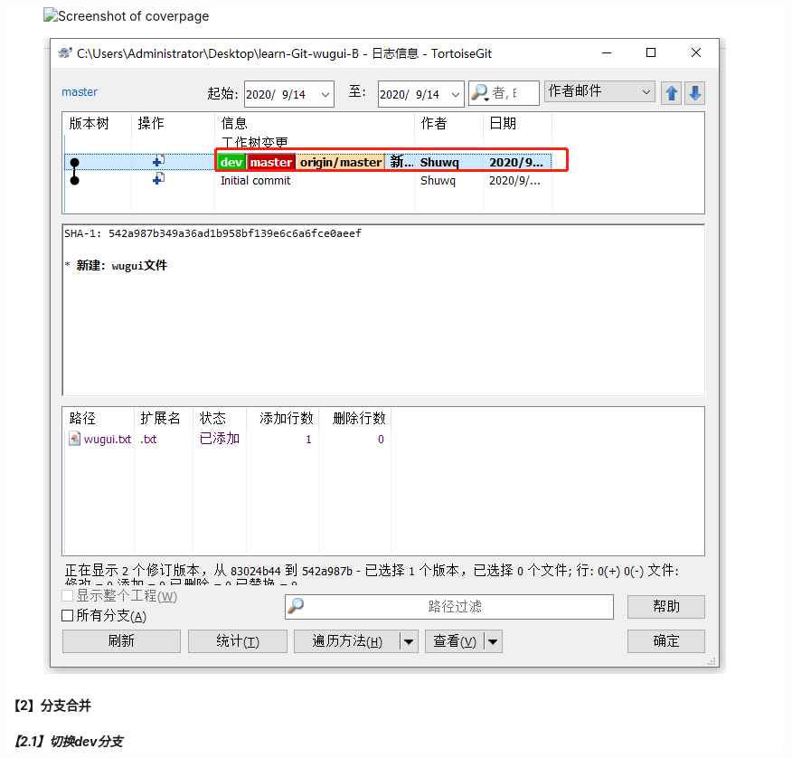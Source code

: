 

 <figure class="thumbnails">
    <img src="picture/Git/159773image-202009141246296951700050.png" alt="Screenshot of coverpage" title="Cover page">
</figure>



 <figure class="thumbnails">
    <img src="picture/Git/image-20200914124656012.png" alt="Screenshot of coverpage" title="Cover page">
</figure>

#### 【2】分支合并

##### 【2.1】切换dev分支


 <figure class="thumbnails">